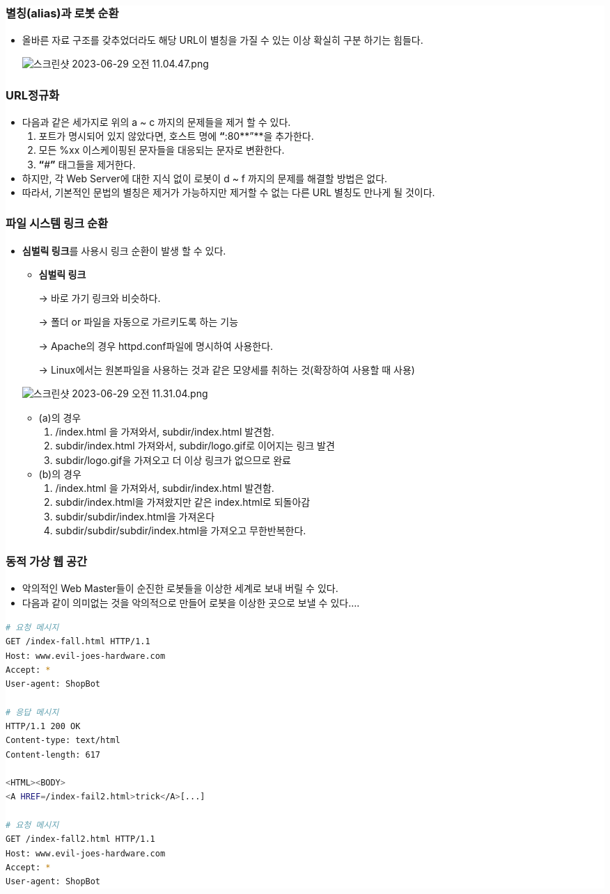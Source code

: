 ### 별칭(alias)과 로봇 순환

- 올바른 자료 구조를 갖추었더라도 해당 URL이 별칭을 가질 수 있는 이상 확실히 구분 하기는 힘들다.
    
    ![스크린샷 2023-06-29 오전 11.04.47.png](15%20Web%20Robot(%20~ing%20)%20c63b4b25381b49e9bae21238c0796676/%25EC%258A%25A4%25ED%2581%25AC%25EB%25A6%25B0%25EC%2583%25B7_2023-06-29_%25EC%2598%25A4%25EC%25A0%2584_11.04.47.png)
    

### URL정규화

- 다음과 같은 세가지로 위의 a ~ c 까지의 문제들을 제거 할 수 있다.
    1. 포트가 명시되어 있지 않았다면, 호스트 명에 **“**:80**”**을 추가한다.
    2. 모든 %xx 이스케이핑된 문자들을 대응되는 문자로 변환한다.
    3. **“**#**”** 태그들을 제거한다.
- 하지만, 각 Web Server에 대한 지식 없이 로봇이 d ~ f 까지의 문제를 해결할 방법은 없다.
- 따라서, 기본적인 문법의 별칭은 제거가 가능하지만 제거할 수 없는 다른 URL  별칭도 만나게 될 것이다.

### 파일 시스템 링크 순환

- **심벌릭 링크**를 사용시 링크 순환이 발생 할 수 있다.
    - **심벌릭 링크**
        
        → 바로 가기 링크와 비슷하다.
        
        → 폴더 or 파일을 자동으로 가르키도록 하는 기능
        
        → Apache의 경우 httpd.conf파일에 명시하여 사용한다.
        
        → Linux에서는 원본파일을 사용하는 것과 같은 모양세를 취하는 것(확장하여 사용할 때 사용)
        
    
    ![스크린샷 2023-06-29 오전 11.31.04.png](15%20Web%20Robot(%20~ing%20)%20c63b4b25381b49e9bae21238c0796676/%25EC%258A%25A4%25ED%2581%25AC%25EB%25A6%25B0%25EC%2583%25B7_2023-06-29_%25EC%2598%25A4%25EC%25A0%2584_11.31.04.png)
    
    - (a)의 경우
        1. /index.html 을 가져와서, subdir/index.html 발견함.
        2. subdir/index.html 가져와서, subdir/logo.gif로 이어지는 링크 발견
        3. subdir/logo.gif을 가져오고 더 이상 링크가 없으므로 완료
    - (b)의 경우
        1. /index.html 을 가져와서, subdir/index.html 발견함.
        2. subdir/index.html을 가져왔지만 같은 index.html로 되돌아감
        3. subdir/subdir/index.html을 가져온다
        4. subdir/subdir/subdir/index.html을 가져오고 무한반복한다.

### 동적 가상 웹 공간

- 악의적인 Web Master들이 순진한 로봇들을 이상한 세계로 보내 버릴 수 있다.
- 다음과 같이 의미없는 것을 악의적으로 만들어 로봇을 이상한 곳으로 보낼 수 있다….

```bash
# 요청 메시지
GET /index-fall.html HTTP/1.1
Host: www.evil-joes-hardware.com
Accept: *
User-agent: ShopBot

# 응답 메시지
HTTP/1.1 200 OK
Content-type: text/html
Content-length: 617

<HTML><BODY>
<A HREF=/index-fail2.html>trick</A>[...]

# 요청 메시지
GET /index-fall2.html HTTP/1.1
Host: www.evil-joes-hardware.com
Accept: *
User-agent: ShopBot
```